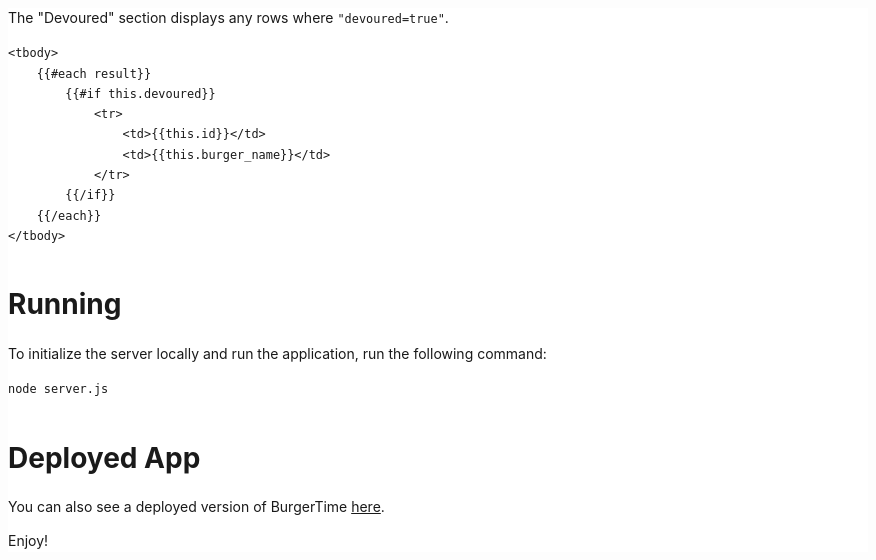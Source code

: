 The "Devoured" section displays any rows where `"devoured=true"`.

```
<tbody>
	{{#each result}}
		{{#if this.devoured}}
			<tr>
				<td>{{this.id}}</td>
				<td>{{this.burger_name}}</td>
			</tr>
		{{/if}}
	{{/each}}
</tbody>
```

# Running

To initialize the server locally and run the application, run the following command:

```
node server.js
```

# Deployed App

You can also see a deployed version of BurgerTime [here](http://sequelizeburgertime.herokuapp.com/). 

Enjoy!
